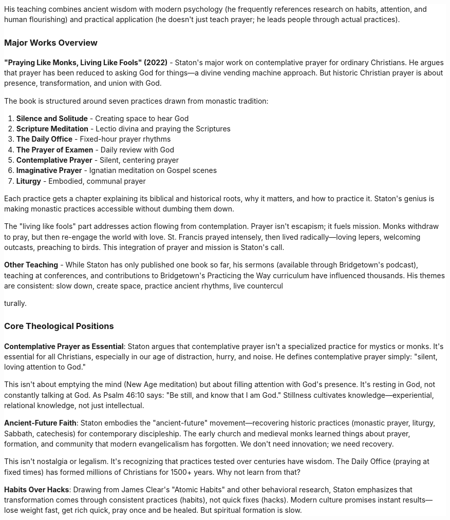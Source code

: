 His teaching combines ancient wisdom with modern psychology (he frequently references research on habits, attention, and human flourishing) and practical application (he doesn't just teach prayer; he leads people through actual practices).

### Major Works Overview

**"Praying Like Monks, Living Like Fools" (2022)** - Staton's major work on contemplative prayer for ordinary Christians. He argues that prayer has been reduced to asking God for things—a divine vending machine approach. But historic Christian prayer is about presence, transformation, and union with God.

The book is structured around seven practices drawn from monastic tradition:
1. **Silence and Solitude** - Creating space to hear God
2. **Scripture Meditation** - Lectio divina and praying the Scriptures
3. **The Daily Office** - Fixed-hour prayer rhythms
4. **The Prayer of Examen** - Daily review with God
5. **Contemplative Prayer** - Silent, centering prayer
6. **Imaginative Prayer** - Ignatian meditation on Gospel scenes
7. **Liturgy** - Embodied, communal prayer

Each practice gets a chapter explaining its biblical and historical roots, why it matters, and how to practice it. Staton's genius is making monastic practices accessible without dumbing them down.

The "living like fools" part addresses action flowing from contemplation. Prayer isn't escapism; it fuels mission. Monks withdraw to pray, but then re-engage the world with love. St. Francis prayed intensely, then lived radically—loving lepers, welcoming outcasts, preaching to birds. This integration of prayer and mission is Staton's call.

**Other Teaching** - While Staton has only published one book so far, his sermons (available through Bridgetown's podcast), teaching at conferences, and contributions to Bridgetown's Practicing the Way curriculum have influenced thousands. His themes are consistent: slow down, create space, practice ancient rhythms, live countercul

turally.

### Core Theological Positions

**Contemplative Prayer as Essential**: Staton argues that contemplative prayer isn't a specialized practice for mystics or monks. It's essential for all Christians, especially in our age of distraction, hurry, and noise. He defines contemplative prayer simply: "silent, loving attention to God."

This isn't about emptying the mind (New Age meditation) but about filling attention with God's presence. It's resting in God, not constantly talking at God. As Psalm 46:10 says: "Be still, and know that I am God." Stillness cultivates knowledge—experiential, relational knowledge, not just intellectual.

**Ancient-Future Faith**: Staton embodies the "ancient-future" movement—recovering historic practices (monastic prayer, liturgy, Sabbath, catechesis) for contemporary discipleship. The early church and medieval monks learned things about prayer, formation, and community that modern evangelicalism has forgotten. We don't need innovation; we need recovery.

This isn't nostalgia or legalism. It's recognizing that practices tested over centuries have wisdom. The Daily Office (praying at fixed times) has formed millions of Christians for 1500+ years. Why not learn from that?

**Habits Over Hacks**: Drawing from James Clear's "Atomic Habits" and other behavioral research, Staton emphasizes that transformation comes through consistent practices (habits), not quick fixes (hacks). Modern culture promises instant results—lose weight fast, get rich quick, pray once and be healed. But spiritual formation is slow.
